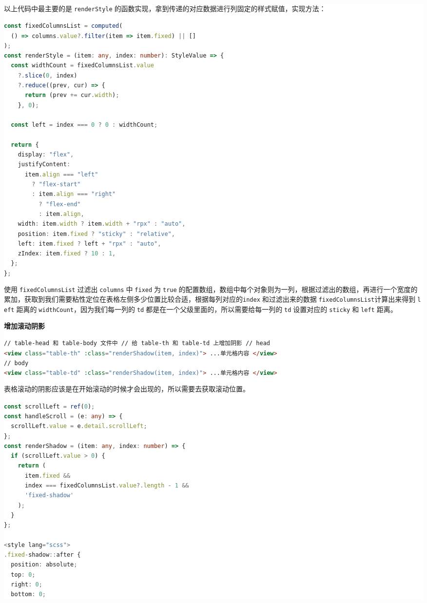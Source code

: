 以上代码中最主要的是 `renderStyle` 的函数实现，拿到传递的对应数据进行列固定的样式赋值，实现方法：

```typescript
const fixedColumnsList = computed(
  () => columns.value?.filter(item => item.fixed) || []
);
const renderStyle = (item: any, index: number): StyleValue => {
  const widthCount = fixedColumnsList.value
    ?.slice(0, index)
    ?.reduce((prev, cur) => {
      return (prev += cur.width);
    }, 0);

  const left = index === 0 ? 0 : widthCount;

  return {
    display: "flex",
    justifyContent:
      item.align === "left"
        ? "flex-start"
        : item.align === "right"
          ? "flex-end"
          : item.align,
    width: item.width ? item.width + "rpx" : "auto",
    position: item.fixed ? "sticky" : "relative",
    left: item.fixed ? left + "rpx" : "auto",
    zIndex: item.fixed ? 10 : 1,
  };
};
```

使用 `fixedColumnsList` 过滤出 `columns` 中 `fixed` 为 `true` 的配置数组，数组中每个对象则为一列，根据过滤出的数组，再进行一个宽度的累加，获取到我们需要粘性定位在表格左侧多少位置比较合适，根据每列对应的`index` 和过滤出来的数据 `fixedColumnsList`计算出来得到 `left` 距离的 `widthCount`，因为我们每一列的 `td` 都是在一个父级里面的，所以需要给每一列的 `td` 设置对应的 `sticky` 和 `left` 距离。

**增加滚动阴影**

```html
// table-head 和 table-body 文件中 // 给 table-th 和 table-td 上增加阴影 // head
<view class="table-th" :class="renderShadow(item, index)"> ...单元格内容 </view>
// body
<view class="table-td" :class="renderShadow(item, index)"> ...单元格内容 </view>
```

表格滚动的阴影应该是在开始滚动的时候才会出现的，所以需要去获取滚动位置。

```typescript
const scrollLeft = ref(0);
const handleScroll = (e: any) => {
  scrollLeft.value = e.detail.scrollLeft;
};
const renderShadow = (item: any, index: number) => {
  if (scrollLeft.value > 0) {
    return (
      item.fixed &&
      index === fixedColumnsList.value?.length - 1 &&
      'fixed-shadow'
    );
  }
};

<style lang="scss">
.fixed-shadow::after {
  position: absolute;
  top: 0;
  right: 0;
  bottom: 0;
```